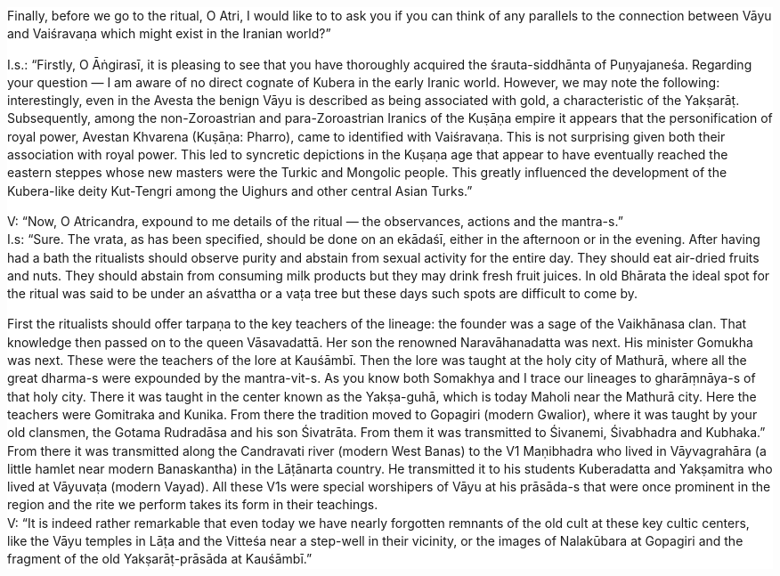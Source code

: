 Finally, before we go to the ritual, O Atri, I would like to to ask you
if you can think of any parallels to the connection between Vāyu and
Vaiśravaṇa which might exist in the Iranian world?”

I.s.: “Firstly, O Āṅgirasī, it is pleasing to see that you have
thoroughly acquired the śrauta-siddhānta of Puṇyajaneśa. Regarding your
question — I am aware of no direct cognate of Kubera in the early Iranic
world. However, we may note the following: interestingly, even in the
Avesta the benign Vāyu is described as being associated with gold, a
characteristic of the Yakṣarāṭ. Subsequently, among the non-Zoroastrian
and para-Zoroastrian Iranics of the Kuṣāṇa empire it appears that the
personification of royal power, Avestan Khvarena (Kuṣāṇa: Pharro), came
to identified with Vaiśravaṇa. This is not surprising given both their
association with royal power. This led to syncretic depictions in the
Kuṣaṇa age that appear to have eventually reached the eastern steppes
whose new masters were the Turkic and Mongolic people. This greatly
influenced the development of the Kubera-like deity Kut-Tengri among the
Uighurs and other central Asian Turks.”

V: “Now, O Atricandra, expound to me details of the ritual — the
observances, actions and the mantra-s.”  
I.s: “Sure. The vrata, as has been specified, should be done on an
ekādaśī, either in the afternoon or in the evening. After having had a
bath the ritualists should observe purity and abstain from sexual
activity for the entire day. They should eat air-dried fruits and nuts.
They should abstain from consuming milk products but they may drink
fresh fruit juices. In old Bhārata the ideal spot for the ritual was
said to be under an aśvattha or a vaṭa tree but these days such spots
are difficult to come by.

First the ritualists should offer tarpaṇa to the key teachers of the
lineage: the founder was a sage of the Vaikhānasa clan. That knowledge
then passed on to the queen Vāsavadattā. Her son the renowned
Naravāhanadatta was next. His minister Gomukha was next. These were the
teachers of the lore at Kauśāmbī. Then the lore was taught at the holy
city of Mathurā, where all the great dharma-s were expounded by the
mantra-vit-s. As you know both Somakhya and I trace our lineages to
gharāṃnāya-s of that holy city. There it was taught in the center known
as the Yakṣa-guhā, which is today Maholi near the Mathurā city. Here the
teachers were Gomitraka and Kunika. From there the tradition moved to
Gopagiri (modern Gwalior), where it was taught by your old clansmen, the
Gotama Rudradāsa and his son Śivatrāta. From them it was transmitted to
Śivanemi, Śivabhadra and Kubhaka.” From there it was transmitted along
the Candravati river (modern West Banas) to the V1 Maṇibhadra who lived
in Vāyvagrahāra (a little hamlet near modern Banaskantha) in the
Lāṭānarta country. He transmitted it to his students Kuberadatta and
Yakṣamitra who lived at Vāyuvaṭa (modern Vayad). All these V1s were
special worshipers of Vāyu at his prāsāda-s that were once prominent in
the region and the rite we perform takes its form in their teachings.  
V: “It is indeed rather remarkable that even today we have nearly
forgotten remnants of the old cult at these key cultic centers, like the
Vāyu temples in Lāṭa and the Vitteśa near a step-well in their vicinity,
or the images of Nalakūbara at Gopagiri and the fragment of the old
Yakṣarāṭ-prāsāda at Kauśāmbī.”
